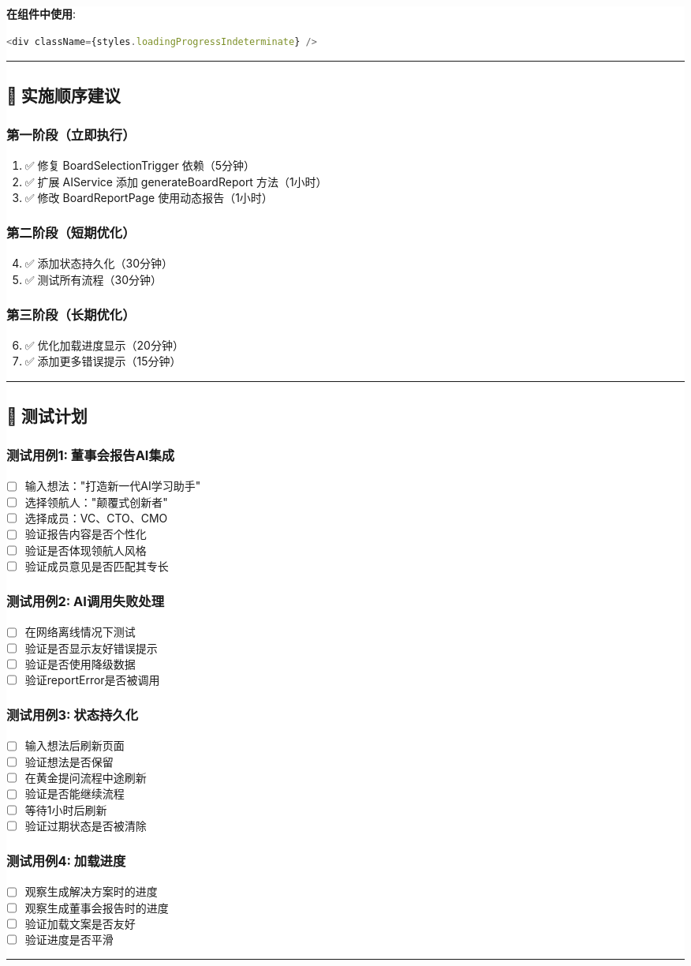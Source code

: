 **在组件中使用**:
```javascript
<div className={styles.loadingProgressIndeterminate} />
```

---

## 📝 实施顺序建议

### 第一阶段（立即执行）
1. ✅ 修复 BoardSelectionTrigger 依赖（5分钟）
2. ✅ 扩展 AIService 添加 generateBoardReport 方法（1小时）
3. ✅ 修改 BoardReportPage 使用动态报告（1小时）

### 第二阶段（短期优化）
4. ✅ 添加状态持久化（30分钟）
5. ✅ 测试所有流程（30分钟）

### 第三阶段（长期优化）
6. ✅ 优化加载进度显示（20分钟）
7. ✅ 添加更多错误提示（15分钟）

---

## 🧪 测试计划

### 测试用例1: 董事会报告AI集成
- [ ] 输入想法："打造新一代AI学习助手"
- [ ] 选择领航人："颠覆式创新者"
- [ ] 选择成员：VC、CTO、CMO
- [ ] 验证报告内容是否个性化
- [ ] 验证是否体现领航人风格
- [ ] 验证成员意见是否匹配其专长

### 测试用例2: AI调用失败处理
- [ ] 在网络离线情况下测试
- [ ] 验证是否显示友好错误提示
- [ ] 验证是否使用降级数据
- [ ] 验证reportError是否被调用

### 测试用例3: 状态持久化
- [ ] 输入想法后刷新页面
- [ ] 验证想法是否保留
- [ ] 在黄金提问流程中途刷新
- [ ] 验证是否能继续流程
- [ ] 等待1小时后刷新
- [ ] 验证过期状态是否被清除

### 测试用例4: 加载进度
- [ ] 观察生成解决方案时的进度
- [ ] 观察生成董事会报告时的进度
- [ ] 验证加载文案是否友好
- [ ] 验证进度是否平滑

---